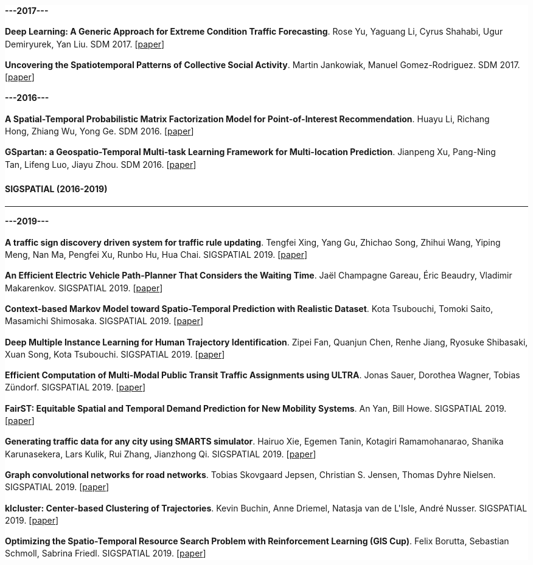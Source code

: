 **---2017---**

**Deep Learning: A Generic Approach for Extreme Condition Traffic Forecasting**. Rose Yu, Yaguang Li, Cyrus Shahabi, Ugur Demiryurek, Yan Liu. SDM 2017. [[paper](https://doi.org/10.1137/1.9781611974973.87)]

**Uncovering the Spatiotemporal Patterns of Collective Social Activity**. Martin Jankowiak, Manuel Gomez-Rodriguez. SDM 2017. [[paper](https://doi.org/10.1137/1.9781611974973.92)]

**---2016---**

**A Spatial-Temporal Probabilistic Matrix Factorization Model for Point-of-Interest Recommendation**. Huayu Li, Richang Hong, Zhiang Wu, Yong Ge. SDM 2016. [[paper](https://doi.org/10.1137/1.9781611974348.14)]

**GSpartan: a Geospatio-Temporal Multi-task Learning Framework for Multi-location Prediction**. Jianpeng Xu, Pang-Ning Tan, Lifeng Luo, Jiayu Zhou. SDM 2016. [[paper](https://doi.org/10.1137/1.9781611974348.74)]

#### SIGSPATIAL (2016-2019)
* * *
**---2019---**

**A traffic sign discovery driven system for traffic rule updating**. Tengfei Xing, Yang Gu, Zhichao Song, Zhihui Wang, Yiping Meng, Nan Ma, Pengfei Xu, Runbo Hu, Hua Chai. SIGSPATIAL 2019. [[paper](https://doi.org/10.1145/3356471.3365237)]

**An Efficient Electric Vehicle Path-Planner That Considers the Waiting Time**.	Jaël Champagne Gareau, Éric Beaudry, Vladimir Makarenkov. SIGSPATIAL 2019. [[paper](https://doi.org/10.1145/3347146.3359064)]

**Context-based Markov Model toward Spatio-Temporal Prediction with Realistic Dataset**. Kota Tsubouchi, Tomoki Saito, Masamichi Shimosaka.	SIGSPATIAL 2019. [[paper](https://doi.org/10.1145/3356995.3364534)]

**Deep Multiple Instance Learning for Human Trajectory Identification**. Zipei Fan, Quanjun Chen, Renhe Jiang, Ryosuke Shibasaki, Xuan Song, Kota Tsubouchi. SIGSPATIAL 2019. [[paper](https://doi.org/10.1145/3347146.3359342)]

**Efficient Computation of Multi-Modal Public Transit Traffic Assignments using ULTRA**. Jonas Sauer, Dorothea Wagner, Tobias Zündorf. SIGSPATIAL 2019. [[paper](https://doi.org/10.1145/3347146.3359354)]

**FairST: Equitable Spatial and Temporal Demand Prediction for New Mobility Systems**. An Yan, Bill Howe. SIGSPATIAL 2019. [[paper](https://doi.org/10.1145/3347146.3359380)]

**Generating traffic data for any city using SMARTS simulator**. Hairuo Xie, Egemen Tanin, Kotagiri Ramamohanarao, Shanika Karunasekera, Lars Kulik, Rui Zhang, Jianzhong Qi. SIGSPATIAL 2019. [[paper](https://doi.org/10.1145/3355491.3355495)]

**Graph convolutional networks for road networks**. Tobias Skovgaard Jepsen, Christian S. Jensen, Thomas Dyhre Nielsen. SIGSPATIAL 2019. [[paper](https://doi.org/10.1145/3347146.3359094)]

**klcluster: Center-based Clustering of Trajectories**.	Kevin Buchin, Anne Driemel, Natasja van de L'Isle, André Nusser. SIGSPATIAL 2019. [[paper](https://doi.org/10.1145/3347146.3359111)]

**Optimizing the Spatio-Temporal Resource Search Problem with Reinforcement Learning (GIS Cup)**. Felix Borutta, Sebastian Schmoll, Sabrina Friedl.	SIGSPATIAL 2019. [[paper](https://doi.org/10.1145/3347146.3363351)]
